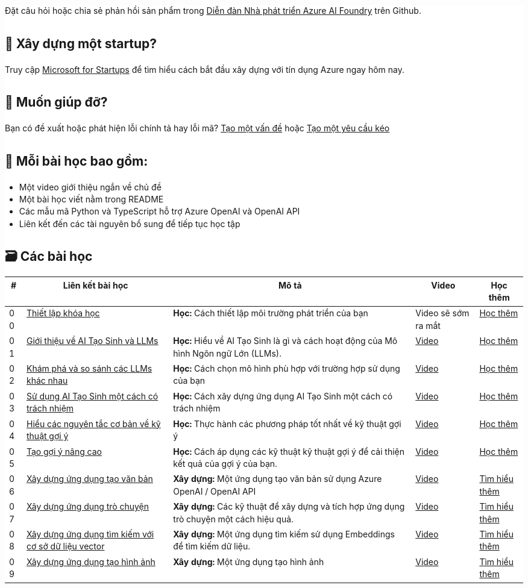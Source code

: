 Đặt câu hỏi hoặc chia sẻ phản hồi sản phẩm trong [Diễn đàn Nhà phát triển Azure AI Foundry](https://aka.ms/azureaifoundry/forum) trên Github.

## 🚀 Xây dựng một startup?

Truy cập [Microsoft for Startups](https://www.microsoft.com/startups) để tìm hiểu cách bắt đầu xây dựng với tín dụng Azure ngay hôm nay.

## 🙏 Muốn giúp đỡ?

Bạn có đề xuất hoặc phát hiện lỗi chính tả hay lỗi mã? [Tạo một vấn đề](https://github.com/microsoft/generative-ai-for-beginners/issues?WT.mc_id=academic-105485-koreyst) hoặc [Tạo một yêu cầu kéo](https://github.com/microsoft/generative-ai-for-beginners/pulls?WT.mc_id=academic-105485-koreyst)

## 📂 Mỗi bài học bao gồm:

- Một video giới thiệu ngắn về chủ đề
- Một bài học viết nằm trong README
- Các mẫu mã Python và TypeScript hỗ trợ Azure OpenAI và OpenAI API
- Liên kết đến các tài nguyên bổ sung để tiếp tục học tập

## 🗃️ Các bài học

| #   | **Liên kết bài học**                                                                                                                          | **Mô tả**                                                                                       | **Video**                                                                   | **Học thêm**                                                                   |
| --- | -------------------------------------------------------------------------------------------------------------------------------------------- | ----------------------------------------------------------------------------------------------- | --------------------------------------------------------------------------- | ------------------------------------------------------------------------------ |
| 00  | [Thiết lập khóa học](./00-course-setup/README.md?WT.mc_id=academic-105485-koreyst)                                                            | **Học:** Cách thiết lập môi trường phát triển của bạn                                           | Video sẽ sớm ra mắt                                                         | [Học thêm](https://aka.ms/genai-collection?WT.mc_id=academic-105485-koreyst)   |
| 01  | [Giới thiệu về AI Tạo Sinh và LLMs](./01-introduction-to-genai/README.md?WT.mc_id=academic-105485-koreyst)                                    | **Học:** Hiểu về AI Tạo Sinh là gì và cách hoạt động của Mô hình Ngôn ngữ Lớn (LLMs).           | [Video](https://aka.ms/gen-ai-lesson-1-gh?WT.mc_id=academic-105485-koreyst) | [Học thêm](https://aka.ms/genai-collection?WT.mc_id=academic-105485-koreyst)   |
| 02  | [Khám phá và so sánh các LLMs khác nhau](./02-exploring-and-comparing-different-llms/README.md?WT.mc_id=academic-105485-koreyst)              | **Học:** Cách chọn mô hình phù hợp với trường hợp sử dụng của bạn                               | [Video](https://aka.ms/gen-ai-lesson2-gh?WT.mc_id=academic-105485-koreyst)  | [Học thêm](https://aka.ms/genai-collection?WT.mc_id=academic-105485-koreyst)   |
| 03  | [Sử dụng AI Tạo Sinh một cách có trách nhiệm](./03-using-generative-ai-responsibly/README.md?WT.mc_id=academic-105485-koreyst)                | **Học:** Cách xây dựng ứng dụng AI Tạo Sinh một cách có trách nhiệm                            | [Video](https://aka.ms/gen-ai-lesson3-gh?WT.mc_id=academic-105485-koreyst)  | [Học thêm](https://aka.ms/genai-collection?WT.mc_id=academic-105485-koreyst)   |
| 04  | [Hiểu các nguyên tắc cơ bản về kỹ thuật gợi ý](./04-prompt-engineering-fundamentals/README.md?WT.mc_id=academic-105485-koreyst)                | **Học:** Thực hành các phương pháp tốt nhất về kỹ thuật gợi ý                                   | [Video](https://aka.ms/gen-ai-lesson4-gh?WT.mc_id=academic-105485-koreyst)  | [Học thêm](https://aka.ms/genai-collection?WT.mc_id=academic-105485-koreyst)   |
| 05  | [Tạo gợi ý nâng cao](./05-advanced-prompts/README.md?WT.mc_id=academic-105485-koreyst)                                                        | **Học:** Cách áp dụng các kỹ thuật kỹ thuật gợi ý để cải thiện kết quả của gợi ý của bạn.        | [Video](https://aka.ms/gen-ai-lesson5-gh?WT.mc_id=academic-105485-koreyst)  | [Học thêm](https://aka.ms/genai-collection?WT.mc_id=academic-105485-koreyst)   |
| 06  | [Xây dựng ứng dụng tạo văn bản](./06-text-generation-apps/README.md?WT.mc_id=academic-105485-koreyst)                                | **Xây dựng:** Một ứng dụng tạo văn bản sử dụng Azure OpenAI / OpenAI API                                | [Video](https://aka.ms/gen-ai-lesson6-gh?WT.mc_id=academic-105485-koreyst)  | [Tìm hiểu thêm](https://aka.ms/genai-collection?WT.mc_id=academic-105485-koreyst) |
| 07  | [Xây dựng ứng dụng trò chuyện](./07-building-chat-applications/README.md?WT.mc_id=academic-105485-koreyst)                                     | **Xây dựng:** Các kỹ thuật để xây dựng và tích hợp ứng dụng trò chuyện một cách hiệu quả.               | [Video](https://aka.ms/gen-ai-lessons7-gh?WT.mc_id=academic-105485-koreyst) | [Tìm hiểu thêm](https://aka.ms/genai-collection?WT.mc_id=academic-105485-koreyst) |
| 08  | [Xây dựng ứng dụng tìm kiếm với cơ sở dữ liệu vector](./08-building-search-applications/README.md?WT.mc_id=academic-105485-koreyst)                        | **Xây dựng:** Một ứng dụng tìm kiếm sử dụng Embeddings để tìm kiếm dữ liệu.                        | [Video](https://aka.ms/gen-ai-lesson8-gh?WT.mc_id=academic-105485-koreyst)  | [Tìm hiểu thêm](https://aka.ms/genai-collection?WT.mc_id=academic-105485-koreyst) |
| 09  | [Xây dựng ứng dụng tạo hình ảnh](./09-building-image-applications/README.md?WT.mc_id=academic-105485-koreyst)                        | **Xây dựng:** Một ứng dụng tạo hình ảnh                                                       | [Video](https://aka.ms/gen-ai-lesson9-gh?WT.mc_id=academic-105485-koreyst)  | [Tìm hiểu thêm](https://aka.ms/genai-collection?WT.mc_id=academic-105485-koreyst) |